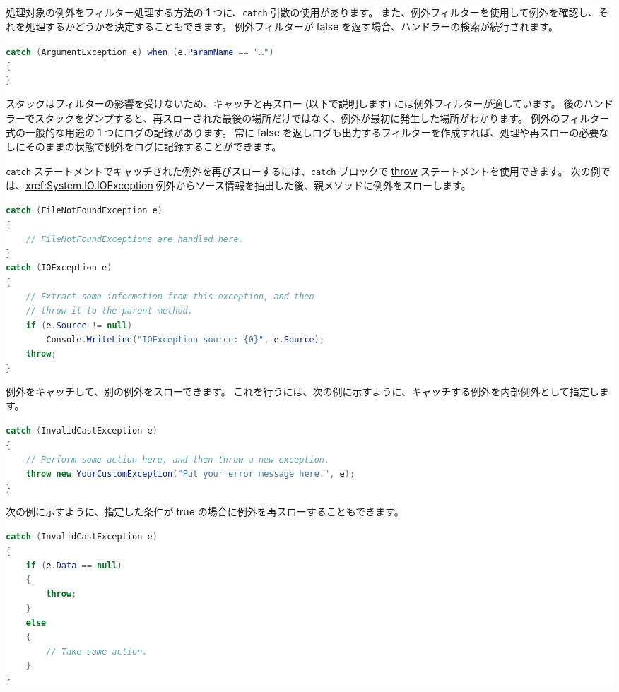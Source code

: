 処理対象の例外をフィルター処理する方法の 1 つに、`catch` 引数の使用があります。  また、例外フィルターを使用して例外を確認し、それを処理するかどうかを決定することもできます。  例外フィルターが false を返す場合、ハンドラーの検索が続行されます。

```csharp
catch (ArgumentException e) when (e.ParamName == "…")
{
}
```

スタックはフィルターの影響を受けないため、キャッチと再スロー (以下で説明します) には例外フィルターが適しています。  後のハンドラーでスタックをダンプすると、再スローされた最後の場所だけではなく、例外が最初に発生した場所がわかります。  例外のフィルター式の一般的な用途の 1 つにログの記録があります。  常に false を返しログも出力するフィルターを作成すれば、処理や再スローの必要なしにそのままの状態で例外をログに記録することができます。

`catch` ステートメントでキャッチされた例外を再びスローするには、`catch` ブロックで [throw](throw.md) ステートメントを使用できます。 次の例では、<xref:System.IO.IOException> 例外からソース情報を抽出した後、親メソッドに例外をスローします。

```csharp
catch (FileNotFoundException e)
{
    // FileNotFoundExceptions are handled here.
}
catch (IOException e)
{
    // Extract some information from this exception, and then 
    // throw it to the parent method.
    if (e.Source != null)
        Console.WriteLine("IOException source: {0}", e.Source);
    throw;
}
```

例外をキャッチして、別の例外をスローできます。 これを行うには、次の例に示すように、キャッチする例外を内部例外として指定します。

```csharp
catch (InvalidCastException e) 
{
    // Perform some action here, and then throw a new exception.
    throw new YourCustomException("Put your error message here.", e);
}
```

次の例に示すように、指定した条件が true の場合に例外を再スローすることもできます。

```csharp
catch (InvalidCastException e)
{
    if (e.Data == null)
    {
        throw;
    }
    else
    {
        // Take some action.
    }
}
```
